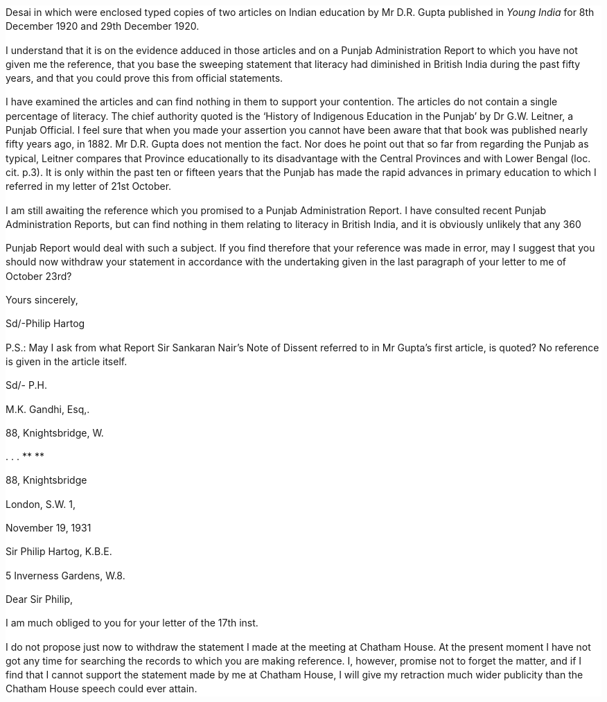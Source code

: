 Desai in which were enclosed typed copies of two articles on Indian education by Mr D.R. Gupta published in *Young India* for 8th December 1920 and 29th December 1920. 

I understand that it is on the evidence adduced in those articles and on a Punjab Administration Report to which you have not given me the reference, that you base the sweeping statement that literacy had diminished in British India during the past fifty years, and that you could prove this from official statements. 

I have examined the articles and can find nothing in them to support your contention. The articles do not contain a single percentage of literacy. The chief authority quoted is the ‘History of Indigenous Education in the Punjab’ by Dr G.W. Leitner, a Punjab Official. I feel sure that when you made your assertion you cannot have been aware that that book was published nearly fifty years ago, in 1882. Mr D.R. Gupta does not mention the fact. Nor does he point out that so far from regarding the Punjab as typical, Leitner compares that Province educationally to its disadvantage with the Central Provinces and with Lower Bengal \(loc. cit. p.3\). It is only within the past ten or fifteen years that the Punjab has made the rapid advances in primary education to which I referred in my letter of 21st October. 

I am still awaiting the reference which you promised to a Punjab Administration Report. I have consulted recent Punjab Administration Reports, but can find nothing in them relating to literacy in British India, and it is obviously unlikely that any 360

Punjab Report would deal with such a subject. If you find therefore that your reference was made in error, may I suggest that you should now withdraw your statement in accordance with the undertaking given in the last paragraph of your letter to me of October 23rd? 

Yours sincerely, 

Sd/-Philip Hartog 



P.S.: May I ask from what Report Sir Sankaran Nair’s Note of Dissent referred to in Mr Gupta’s first article, is quoted? No reference is given in the article itself. 

Sd/- P.H. 

M.K. Gandhi, Esq,. 

88, Knightsbridge, W. 

. . . ** **

88, Knightsbridge 

London, S.W. 1, 

November 19, 1931 

Sir Philip Hartog, K.B.E. 

5 Inverness Gardens, W.8. 

Dear Sir Philip, 

I am much obliged to you for your letter of the 17th inst. 

I do not propose just now to withdraw the statement I made at the meeting at Chatham House. At the present moment I have not got any time for searching the records to which you are making reference. I, however, promise not to forget the matter, and if I find that I cannot support the statement made by me at Chatham House, I will give my retraction much wider publicity than the Chatham House speech could ever attain. 

